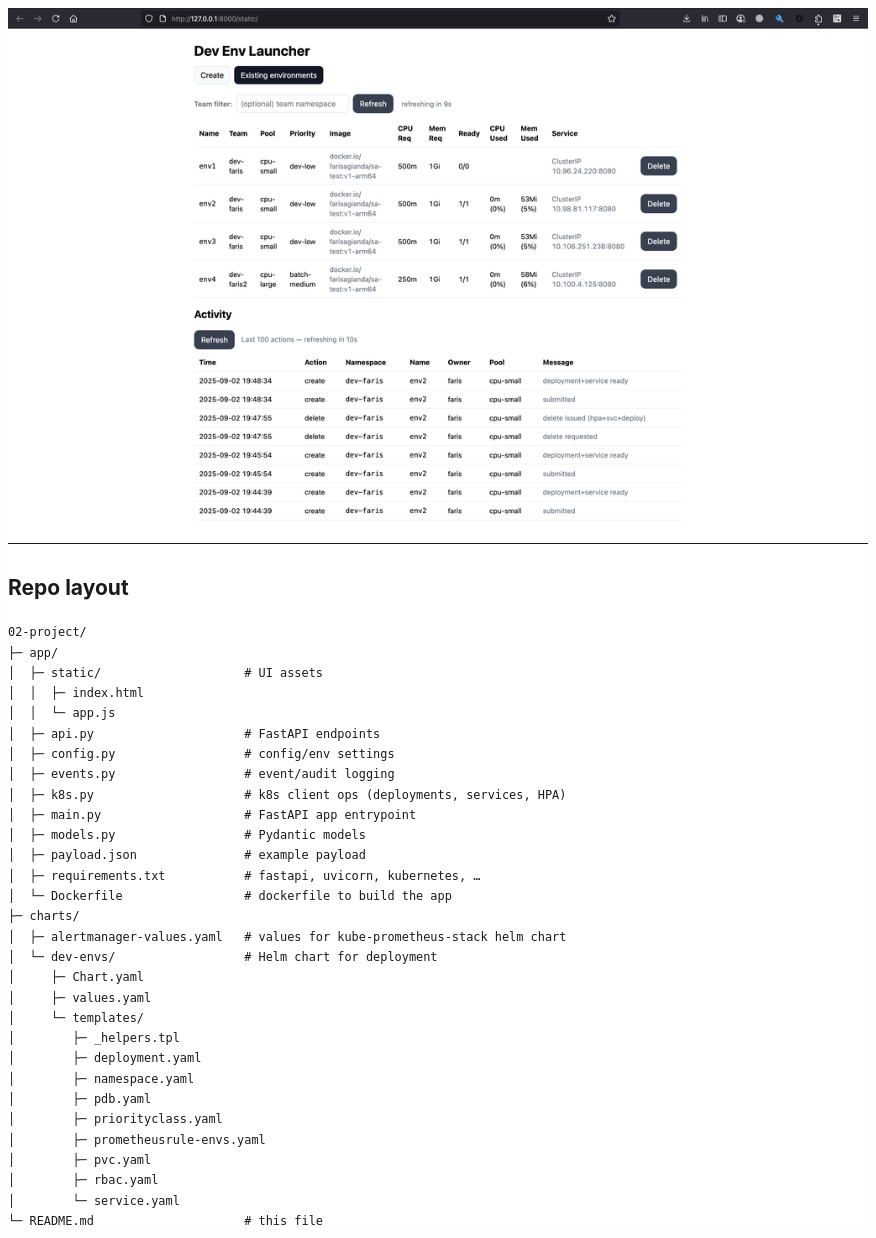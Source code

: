 ![Existing Env](docs/screenshots/existing-envs-and-activity.png)

---

## Repo layout

```
02-project/
├─ app/
│  ├─ static/                    # UI assets
│  │  ├─ index.html
│  │  └─ app.js
│  ├─ api.py                     # FastAPI endpoints
│  ├─ config.py                  # config/env settings
│  ├─ events.py                  # event/audit logging
│  ├─ k8s.py                     # k8s client ops (deployments, services, HPA)
│  ├─ main.py                    # FastAPI app entrypoint
│  ├─ models.py                  # Pydantic models
│  ├─ payload.json               # example payload
│  ├─ requirements.txt           # fastapi, uvicorn, kubernetes, …
│  └─ Dockerfile                 # dockerfile to build the app
├─ charts/
│  ├─ alertmanager-values.yaml   # values for kube-prometheus-stack helm chart
│  └─ dev-envs/                  # Helm chart for deployment
│     ├─ Chart.yaml
│     ├─ values.yaml
│     └─ templates/
│        ├─ _helpers.tpl
│        ├─ deployment.yaml
│        ├─ namespace.yaml
│        ├─ pdb.yaml
│        ├─ priorityclass.yaml
│        ├─ prometheusrule-envs.yaml
│        ├─ pvc.yaml
│        ├─ rbac.yaml
│        └─ service.yaml
└─ README.md                     # this file
```